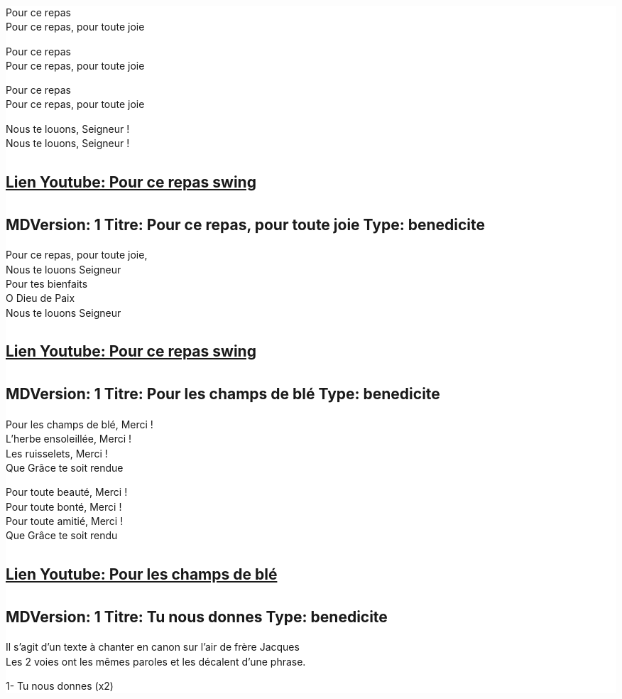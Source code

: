 Pour ce repas  
Pour ce repas, pour toute joie

Pour ce repas  
Pour ce repas, pour toute joie

Pour ce repas  
Pour ce repas, pour toute joie

Nous te louons, Seigneur !  
Nous te louons, Seigneur !  

[Lien Youtube: Pour ce repas swing](https://www.youtube.com/watch?v=9ZU9M0ie7gk&index=21&list=PLVB2dphYKAKsDlaYLzfMSeNHpLiy1k_PK)
---
MDVersion: 1
Titre: Pour ce repas, pour toute joie
Type: benedicite
---
Pour ce repas, pour toute joie,  
Nous te louons Seigneur  
Pour tes bienfaits  
O Dieu de Paix  
Nous te louons Seigneur

[Lien Youtube: Pour ce repas swing](https://www.youtube.com/watch?v=saU76gZVGK0&index=15&list=PLVB2dphYKAKsDlaYLzfMSeNHpLiy1k_PK)
---
MDVersion: 1
Titre: Pour les champs de blé
Type: benedicite
---
Pour les champs de blé, Merci !  
L’herbe ensoleillée, Merci !  
Les ruisselets, Merci !  
Que Grâce te soit rendue

Pour toute beauté, Merci !  
Pour toute bonté, Merci !  
Pour toute amitié, Merci !  
Que Grâce te soit rendu

[Lien Youtube: Pour les champs de blé](https://www.youtube.com/watch?v=kNZYK_cXcKY&list=PLVB2dphYKAKsDlaYLzfMSeNHpLiy1k_PK&index=10)
---
MDVersion: 1
Titre: Tu nous donnes
Type: benedicite
---
Il s’agit d’un texte à chanter en canon sur l’air de frère Jacques  
Les 2 voies ont les mêmes paroles et les décalent d’une phrase.

1- Tu nous donnes (x2)
